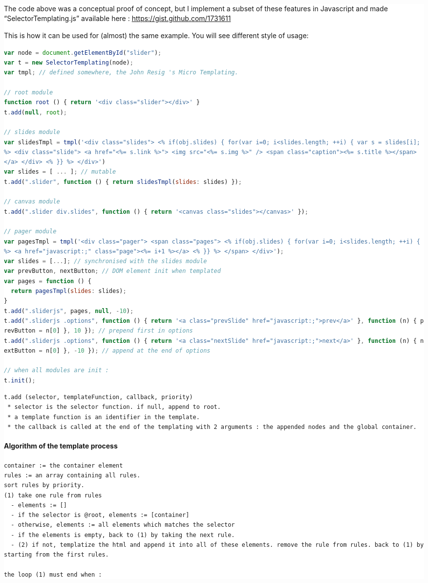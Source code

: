 The code above was a conceptual proof of concept, but I implement a subset of these features in Javascript and made “SelectorTemplating.js” available here : <https://gist.github.com/1731611>

This is how it can be used for (almost) the same example. You will see different style of usage:

```javascript
var node = document.getElementById("slider");
var t = new SelectorTemplating(node);
var tmpl; // defined somewhere, the John Resig 's Micro Templating.

// root module
function root () { return '<div class="slider"></div>' }
t.add(null, root);

// slides module
var slidesTmpl = tmpl('<div class="slides"> <% if(obj.slides) { for(var i=0; i<slides.length; ++i) { var s = slides[i]; %> <div class="slide"> <a href="<%= s.link %>"> <img src="<%= s.img %>" /> <span class="caption"><%= s.title %></span> </a> </div> <% }} %> </div>')
var slides = [ ... ]; // mutable
t.add(".slider", function () { return slidesTmpl(slides: slides) });

// canvas module
t.add(".slider div.slides", function () { return '<canvas class="slides"></canvas>' });

// pager module
var pagesTmpl = tmpl('<div class="pager"> <span class="pages"> <% if(obj.slides) { for(var i=0; i<slides.length; ++i) { %> <a href="javascript:;" class="page"><%= i+1 %></a> <% }} %> </span> </div>');
var slides = [...]; // synchronised with the slides module
var prevButton, nextButton; // DOM element init when templated
var pages = function () {
  return pagesTmpl(slides: slides);
}
t.add(".sliderjs", pages, null, -10);
t.add(".sliderjs .options", function () { return '<a class="prevSlide" href="javascript:;">prev</a>' }, function (n) { prevButton = n[0] }, 10 }); // prepend first in options
t.add(".sliderjs .options", function () { return '<a class="nextSlide" href="javascript:;">next</a>' }, function (n) { nextButton = n[0] }, -10 }); // append at the end of options

// when all modules are init :
t.init();
```

```
t.add (selector, templateFunction, callback, priority)
 * selector is the selector function. if null, append to root.
 * a template function is an identifier in the template.
 * the callback is called at the end of the templating with 2 arguments : the appended nodes and the global container.
```

#### Algorithm of the template process

```
container := the container element
rules := an array containing all rules.
sort rules by priority.
(1) take one rule from rules
  - elements := []
  - if the selector is @root, elements := [container]
  - otherwise, elements := all elements which matches the selector
  - if the elements is empty, back to (1) by taking the next rule.
  - (2) if not, templatize the html and append it into all of these elements. remove the rule from rules. back to (1) by starting from the first rules. 

the loop (1) must end when :
```

 [2]: http://sliderjs.org/
 [3]: http://www.ubelly.com/2011/11/scalablejs/